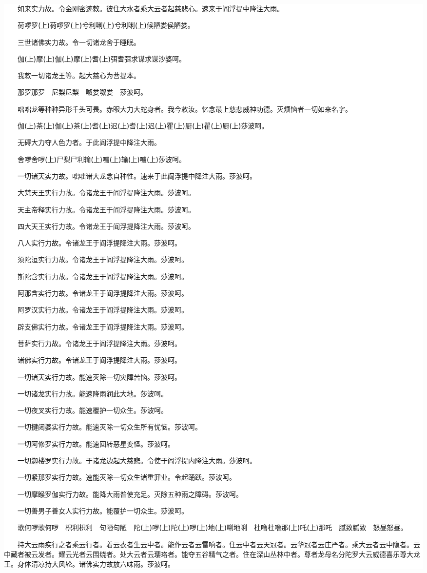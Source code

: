　　如来实力故。令金刚密迹敕。彼住大水者乘大云者起慈悲心。速来于阎浮提中降注大雨。

　　荷啰罗(上)荷啰罗(上)兮利唎(上)兮利唎(上)候陋娄侯陋娄。

　　三世诸佛实力故。令一切诸龙舍于睡眠。

　　伽(上)摩(上)伽(上)摩(上)耆(上)弭耆弭求谋求谋沙婆呵。

　　我敕一切诸龙王等。起大慈心为菩提本。

　　那罗那罗　尼梨尼梨　呶娄呶娄　莎波呵。

　　咄咄龙等种种异形千头可畏。赤眼大力大蛇身者。我今敕汝。忆念最上慈悲威神功德。灭烦恼者一切如来名字。

　　伽(上)茶(上)伽(上)茶(上)耆(上)迟(上)耆(上)迟(上)瞿(上)厨(上)瞿(上)厨(上)莎波呵。

　　无碍大力夺人色力者。于此阎浮提中降注大雨。

　　舍啰舍啰(上)尸梨尸利输(上)嚧(上)输(上)嚧(上)莎波呵。

　　一切诸天实力故。咄咄诸大龙念自种性。速来于此阎浮提中降注大雨。莎波呵。

　　大梵天王实行力故。令诸龙王于阎浮提降注大雨。莎波呵。

　　天主帝释实行力故。令诸龙王于阎浮提降注大雨。莎波呵。

　　四大天王实行力故。令诸龙王于阎浮提降注大雨。莎波呵。

　　八人实行力故。令诸龙王于阎浮提降注大雨。莎波呵。

　　须陀洹实行力故。令诸龙王于阎浮提降注大雨。莎波呵。

　　斯陀含实行力故。令诸龙王于阎浮提降注大雨。莎波呵。

　　阿那含实行力故。令诸龙王于阎浮提降注大雨。莎波呵。

　　阿罗汉实行力故。令诸龙王于阎浮提降注大雨。莎波呵。

　　辟支佛实行力故。令诸龙王于阎浮提降注大雨。莎波呵。

　　菩萨实行力故。令诸龙王于阎浮提降注大雨。莎波呵。

　　诸佛实行力故。令诸龙王于阎浮提降注大雨。莎波呵。

　　一切诸天实行力故。能速灭除一切灾障苦恼。莎波呵。

　　一切诸龙实行力故。能速降雨润此大地。莎波呵。

　　一切夜叉实行力故。能速覆护一切众生。莎波呵。

　　一切揵闼婆实行力故。能速灭除一切众生所有忧恼。莎波呵。

　　一切阿修罗实行力故。能速回转恶星变怪。莎波呵。

　　一切迦楼罗实行力故。于诸龙边起大慈悲。令使于阎浮提内降注大雨。莎波呵。

　　一切紧那罗实行力故。速能灭除一切众生诸重罪业。令起踊跃。莎波呵。

　　一切摩睺罗伽实行力故。能降大雨普使充足。灭除五种雨之障碍。莎波呵。

　　一切善男子善女人实行力故。能覆护一切众生。莎波呵。

　　歌何啰歌何啰　枳利枳利　句陋句陋　陀(上)啰(上)陀(上)啰(上)地(上)唎地唎　杜噜杜噜那(上)吒(上)那吒　腻致腻致　怒昼怒昼。

　　持大云雨疾行之者乘云行者。着云衣者生云中者。能作云者云雷响者。住云中者云天冠者。云华冠者云庄严者。乘大云者云中隐者。云中藏者被云发者。耀云光者云围绕者。处大云者云璎珞者。能夺五谷精气之者。住在深山丛林中者。尊者龙母名分陀罗大云威德喜乐尊大龙王。身体清凉持大风轮。诸佛实力故放六味雨。莎波呵。
